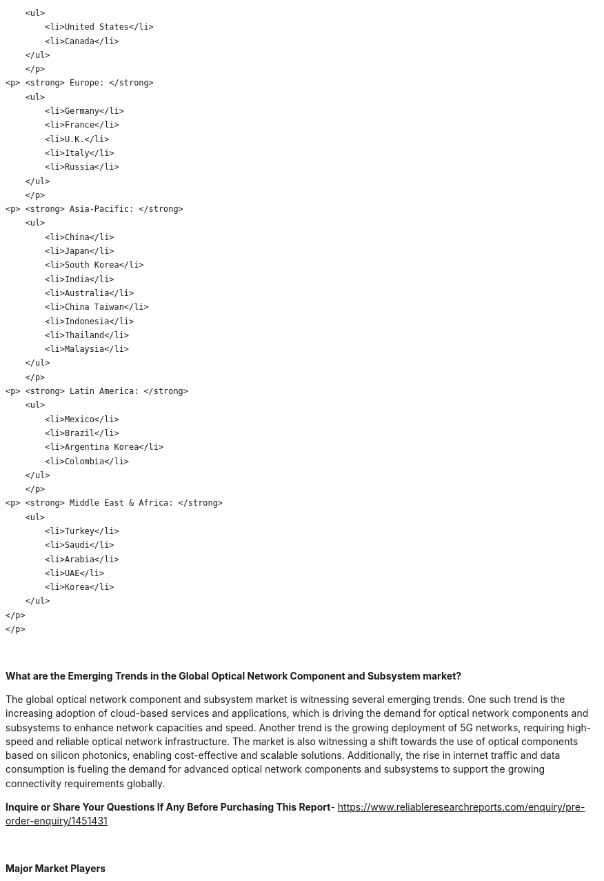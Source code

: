         <ul>
            <li>United States</li>
            <li>Canada</li>
        </ul>
        </p> 
    <p> <strong> Europe: </strong>
        <ul>
            <li>Germany</li>
            <li>France</li>
            <li>U.K.</li>
            <li>Italy</li>
            <li>Russia</li>
        </ul>
        </p> 
    <p> <strong> Asia-Pacific: </strong>
        <ul>
            <li>China</li>
            <li>Japan</li>
            <li>South Korea</li>
            <li>India</li>
            <li>Australia</li>
            <li>China Taiwan</li>
            <li>Indonesia</li>
            <li>Thailand</li>
            <li>Malaysia</li>
        </ul>
        </p> 
    <p> <strong> Latin America: </strong>
        <ul>
            <li>Mexico</li>
            <li>Brazil</li>
            <li>Argentina Korea</li>
            <li>Colombia</li>
        </ul>
        </p> 
    <p> <strong> Middle East & Africa: </strong>
        <ul>
            <li>Turkey</li>
            <li>Saudi</li>
            <li>Arabia</li>
            <li>UAE</li>
            <li>Korea</li>
        </ul>
    </p>
    </p>
<p>&nbsp;</p>
<p><strong>What are the Emerging Trends in the Global Optical Network Component and Subsystem market?</strong></p>
<p><p>The global optical network component and subsystem market is witnessing several emerging trends. One such trend is the increasing adoption of cloud-based services and applications, which is driving the demand for optical network components and subsystems to enhance network capacities and speed. Another trend is the growing deployment of 5G networks, requiring high-speed and reliable optical network infrastructure. The market is also witnessing a shift towards the use of optical components based on silicon photonics, enabling cost-effective and scalable solutions. Additionally, the rise in internet traffic and data consumption is fueling the demand for advanced optical network components and subsystems to support the growing connectivity requirements globally.</p></p>
<p><strong>Inquire or Share Your Questions If Any Before Purchasing This Report</strong>- <a href="https://www.reliableresearchreports.com/enquiry/pre-order-enquiry/1451431">https://www.reliableresearchreports.com/enquiry/pre-order-enquiry/1451431</a></p>
<p>&nbsp;</p>
<p><strong>Major Market Players</strong></p>